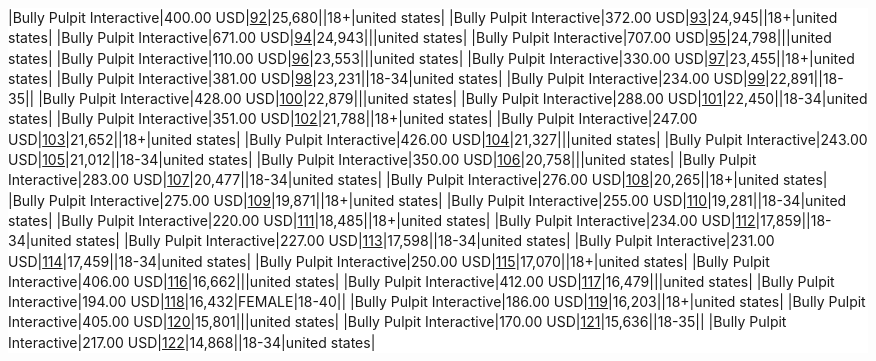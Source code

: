 |Bully Pulpit Interactive|400.00 USD|[92](https://www.snap.com/political-ads/asset/fc35a2464859ccdaaadc97ddb65b42dca8520feb78d51dc77b11f85e890d4b36?mediaType=jpeg)|25,680||18+|united states|
|Bully Pulpit Interactive|372.00 USD|[93](https://www.snap.com/political-ads/asset/42b924f3354a3eef030f1ddd5869c0216ee794c01596ad0d213c4c7d7741f366?mediaType=jpeg)|24,945||18+|united states|
|Bully Pulpit Interactive|671.00 USD|[94](https://www.snap.com/political-ads/asset/5dc2c7b077737c40d32c2d6d5d2c729694f181c0ba5613c69389235da6c28e5d?mediaType=jpeg)|24,943|||united states|
|Bully Pulpit Interactive|707.00 USD|[95](https://www.snap.com/political-ads/asset/02736c266fdac278ef88c9947e187b70828feafa2ed7ca8681d55f9bc8cea706?mediaType=jpeg)|24,798|||united states|
|Bully Pulpit Interactive|110.00 USD|[96](https://www.snap.com/political-ads/asset/5dc2c7b077737c40d32c2d6d5d2c729694f181c0ba5613c69389235da6c28e5d?mediaType=jpeg)|23,553|||united states|
|Bully Pulpit Interactive|330.00 USD|[97](https://www.snap.com/political-ads/asset/bce8dc68e8040eeb9dd36f1c90b5385d63e694280400e4ae566425fde75ea681?mediaType=jpeg)|23,455||18+|united states|
|Bully Pulpit Interactive|381.00 USD|[98](https://www.snap.com/political-ads/asset/da4a815dbb44f1270410ad27a6cdd4ba90baf98022bdfef95cd3151a72d8f485?mediaType=jpeg)|23,231||18-34|united states|
|Bully Pulpit Interactive|234.00 USD|[99](https://www.snap.com/political-ads/asset/427d9cb1dc57d11085a3c919a969243f2466e9a0949e1429094c41be450137af?mediaType=jpeg)|22,891||18-35||
|Bully Pulpit Interactive|428.00 USD|[100](https://www.snap.com/political-ads/asset/88113016b529d4f8cf1ac68887676857c0c795c0fd14a052f36b0d66e33126e0?mediaType=jpeg)|22,879|||united states|
|Bully Pulpit Interactive|288.00 USD|[101](https://www.snap.com/political-ads/asset/55a7c69479f81b1d9826fad54bfacae5583775d8a052825450df0a02c64b5166?mediaType=mp4)|22,450||18-34|united states|
|Bully Pulpit Interactive|351.00 USD|[102](https://www.snap.com/political-ads/asset/fc35a2464859ccdaaadc97ddb65b42dca8520feb78d51dc77b11f85e890d4b36?mediaType=jpeg)|21,788||18+|united states|
|Bully Pulpit Interactive|247.00 USD|[103](https://www.snap.com/political-ads/asset/020f01104c88a3003cef1550c98fc1abe7c516ec39ec6cff0bf42311b6d4f5d5?mediaType=jpeg)|21,652||18+|united states|
|Bully Pulpit Interactive|426.00 USD|[104](https://www.snap.com/political-ads/asset/8302609f2acbe3519b57546c2156fb473eb39f260528d304aa26ec39e6f25444?mediaType=mp4)|21,327|||united states|
|Bully Pulpit Interactive|243.00 USD|[105](https://www.snap.com/political-ads/asset/8302609f2acbe3519b57546c2156fb473eb39f260528d304aa26ec39e6f25444?mediaType=mp4)|21,012||18-34|united states|
|Bully Pulpit Interactive|350.00 USD|[106](https://www.snap.com/political-ads/asset/7bfad41952c4d75e6700649e90b833825cec0704be02d3c172b59c5f7fc331c7?mediaType=jpeg)|20,758|||united states|
|Bully Pulpit Interactive|283.00 USD|[107](https://www.snap.com/political-ads/asset/5dc2c7b077737c40d32c2d6d5d2c729694f181c0ba5613c69389235da6c28e5d?mediaType=jpeg)|20,477||18-34|united states|
|Bully Pulpit Interactive|276.00 USD|[108](https://www.snap.com/political-ads/asset/bce8dc68e8040eeb9dd36f1c90b5385d63e694280400e4ae566425fde75ea681?mediaType=jpeg)|20,265||18+|united states|
|Bully Pulpit Interactive|275.00 USD|[109](https://www.snap.com/political-ads/asset/bce8dc68e8040eeb9dd36f1c90b5385d63e694280400e4ae566425fde75ea681?mediaType=jpeg)|19,871||18+|united states|
|Bully Pulpit Interactive|255.00 USD|[110](https://www.snap.com/political-ads/asset/88113016b529d4f8cf1ac68887676857c0c795c0fd14a052f36b0d66e33126e0?mediaType=jpeg)|19,281||18-34|united states|
|Bully Pulpit Interactive|220.00 USD|[111](https://www.snap.com/political-ads/asset/020f01104c88a3003cef1550c98fc1abe7c516ec39ec6cff0bf42311b6d4f5d5?mediaType=jpeg)|18,485||18+|united states|
|Bully Pulpit Interactive|234.00 USD|[112](https://www.snap.com/political-ads/asset/5dc2c7b077737c40d32c2d6d5d2c729694f181c0ba5613c69389235da6c28e5d?mediaType=jpeg)|17,859||18-34|united states|
|Bully Pulpit Interactive|227.00 USD|[113](https://www.snap.com/political-ads/asset/7bfad41952c4d75e6700649e90b833825cec0704be02d3c172b59c5f7fc331c7?mediaType=jpeg)|17,598||18-34|united states|
|Bully Pulpit Interactive|231.00 USD|[114](https://www.snap.com/political-ads/asset/88113016b529d4f8cf1ac68887676857c0c795c0fd14a052f36b0d66e33126e0?mediaType=jpeg)|17,459||18-34|united states|
|Bully Pulpit Interactive|250.00 USD|[115](https://www.snap.com/political-ads/asset/427d9cb1dc57d11085a3c919a969243f2466e9a0949e1429094c41be450137af?mediaType=jpeg)|17,070||18+|united states|
|Bully Pulpit Interactive|406.00 USD|[116](https://www.snap.com/political-ads/asset/5dc2c7b077737c40d32c2d6d5d2c729694f181c0ba5613c69389235da6c28e5d?mediaType=jpeg)|16,662|||united states|
|Bully Pulpit Interactive|412.00 USD|[117](https://www.snap.com/political-ads/asset/5dc2c7b077737c40d32c2d6d5d2c729694f181c0ba5613c69389235da6c28e5d?mediaType=jpeg)|16,479|||united states|
|Bully Pulpit Interactive|194.00 USD|[118](https://www.snap.com/political-ads/asset/d99599fc9f70ca3d0ac55f30392ec31e10f2118fde4cd1575322963c9cd68c81?mediaType=mp4)|16,432|FEMALE|18-40||
|Bully Pulpit Interactive|186.00 USD|[119](https://www.snap.com/political-ads/asset/020f01104c88a3003cef1550c98fc1abe7c516ec39ec6cff0bf42311b6d4f5d5?mediaType=jpeg)|16,203||18+|united states|
|Bully Pulpit Interactive|405.00 USD|[120](https://www.snap.com/political-ads/asset/da4a815dbb44f1270410ad27a6cdd4ba90baf98022bdfef95cd3151a72d8f485?mediaType=jpeg)|15,801|||united states|
|Bully Pulpit Interactive|170.00 USD|[121](https://www.snap.com/political-ads/asset/fc35a2464859ccdaaadc97ddb65b42dca8520feb78d51dc77b11f85e890d4b36?mediaType=jpeg)|15,636||18-35||
|Bully Pulpit Interactive|217.00 USD|[122](https://www.snap.com/political-ads/asset/da4a815dbb44f1270410ad27a6cdd4ba90baf98022bdfef95cd3151a72d8f485?mediaType=jpeg)|14,868||18-34|united states|